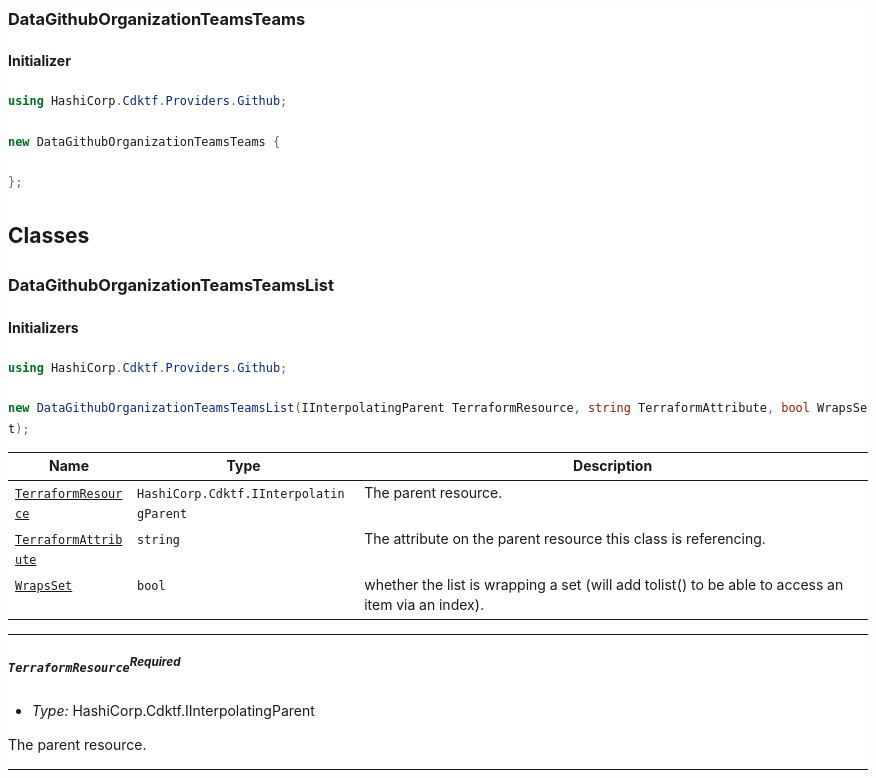 ### DataGithubOrganizationTeamsTeams <a name="DataGithubOrganizationTeamsTeams" id="@cdktf/provider-github.dataGithubOrganizationTeams.DataGithubOrganizationTeamsTeams"></a>

#### Initializer <a name="Initializer" id="@cdktf/provider-github.dataGithubOrganizationTeams.DataGithubOrganizationTeamsTeams.Initializer"></a>

```csharp
using HashiCorp.Cdktf.Providers.Github;

new DataGithubOrganizationTeamsTeams {

};
```


## Classes <a name="Classes" id="Classes"></a>

### DataGithubOrganizationTeamsTeamsList <a name="DataGithubOrganizationTeamsTeamsList" id="@cdktf/provider-github.dataGithubOrganizationTeams.DataGithubOrganizationTeamsTeamsList"></a>

#### Initializers <a name="Initializers" id="@cdktf/provider-github.dataGithubOrganizationTeams.DataGithubOrganizationTeamsTeamsList.Initializer"></a>

```csharp
using HashiCorp.Cdktf.Providers.Github;

new DataGithubOrganizationTeamsTeamsList(IInterpolatingParent TerraformResource, string TerraformAttribute, bool WrapsSet);
```

| **Name** | **Type** | **Description** |
| --- | --- | --- |
| <code><a href="#@cdktf/provider-github.dataGithubOrganizationTeams.DataGithubOrganizationTeamsTeamsList.Initializer.parameter.terraformResource">TerraformResource</a></code> | <code>HashiCorp.Cdktf.IInterpolatingParent</code> | The parent resource. |
| <code><a href="#@cdktf/provider-github.dataGithubOrganizationTeams.DataGithubOrganizationTeamsTeamsList.Initializer.parameter.terraformAttribute">TerraformAttribute</a></code> | <code>string</code> | The attribute on the parent resource this class is referencing. |
| <code><a href="#@cdktf/provider-github.dataGithubOrganizationTeams.DataGithubOrganizationTeamsTeamsList.Initializer.parameter.wrapsSet">WrapsSet</a></code> | <code>bool</code> | whether the list is wrapping a set (will add tolist() to be able to access an item via an index). |

---

##### `TerraformResource`<sup>Required</sup> <a name="TerraformResource" id="@cdktf/provider-github.dataGithubOrganizationTeams.DataGithubOrganizationTeamsTeamsList.Initializer.parameter.terraformResource"></a>

- *Type:* HashiCorp.Cdktf.IInterpolatingParent

The parent resource.

---